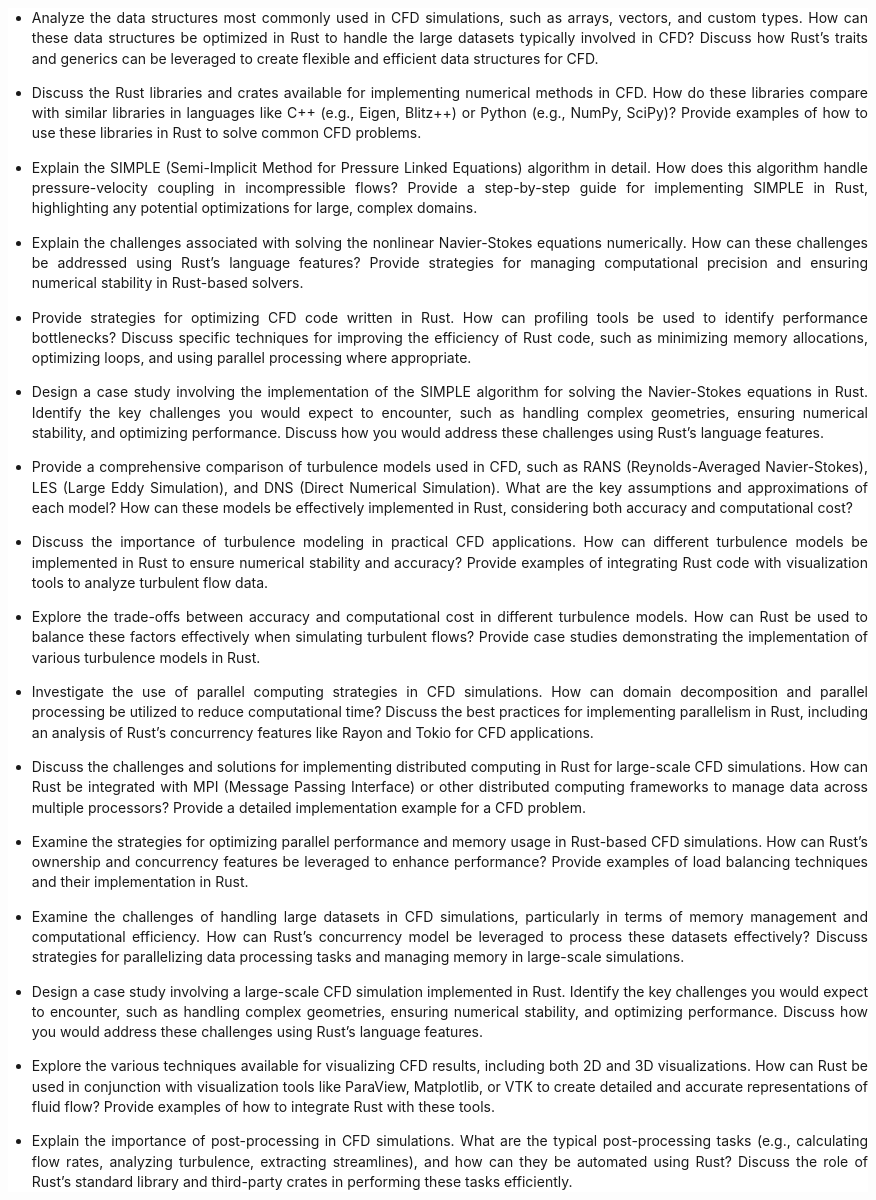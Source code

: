 - <p style="text-align: justify;">Analyze the data structures most commonly used in CFD simulations, such as arrays, vectors, and custom types. How can these data structures be optimized in Rust to handle the large datasets typically involved in CFD? Discuss how Rust’s traits and generics can be leveraged to create flexible and efficient data structures for CFD.</p>
- <p style="text-align: justify;">Discuss the Rust libraries and crates available for implementing numerical methods in CFD. How do these libraries compare with similar libraries in languages like C++ (e.g., Eigen, Blitz++) or Python (e.g., NumPy, SciPy)? Provide examples of how to use these libraries in Rust to solve common CFD problems.</p>
- <p style="text-align: justify;">Explain the SIMPLE (Semi-Implicit Method for Pressure Linked Equations) algorithm in detail. How does this algorithm handle pressure-velocity coupling in incompressible flows? Provide a step-by-step guide for implementing SIMPLE in Rust, highlighting any potential optimizations for large, complex domains.</p>
- <p style="text-align: justify;">Explain the challenges associated with solving the nonlinear Navier-Stokes equations numerically. How can these challenges be addressed using Rust’s language features? Provide strategies for managing computational precision and ensuring numerical stability in Rust-based solvers.</p>
- <p style="text-align: justify;">Provide strategies for optimizing CFD code written in Rust. How can profiling tools be used to identify performance bottlenecks? Discuss specific techniques for improving the efficiency of Rust code, such as minimizing memory allocations, optimizing loops, and using parallel processing where appropriate.</p>
- <p style="text-align: justify;">Design a case study involving the implementation of the SIMPLE algorithm for solving the Navier-Stokes equations in Rust. Identify the key challenges you would expect to encounter, such as handling complex geometries, ensuring numerical stability, and optimizing performance. Discuss how you would address these challenges using Rust’s language features.</p>
- <p style="text-align: justify;">Provide a comprehensive comparison of turbulence models used in CFD, such as RANS (Reynolds-Averaged Navier-Stokes), LES (Large Eddy Simulation), and DNS (Direct Numerical Simulation). What are the key assumptions and approximations of each model? How can these models be effectively implemented in Rust, considering both accuracy and computational cost?</p>
- <p style="text-align: justify;">Discuss the importance of turbulence modeling in practical CFD applications. How can different turbulence models be implemented in Rust to ensure numerical stability and accuracy? Provide examples of integrating Rust code with visualization tools to analyze turbulent flow data.</p>
- <p style="text-align: justify;">Explore the trade-offs between accuracy and computational cost in different turbulence models. How can Rust be used to balance these factors effectively when simulating turbulent flows? Provide case studies demonstrating the implementation of various turbulence models in Rust.</p>
- <p style="text-align: justify;">Investigate the use of parallel computing strategies in CFD simulations. How can domain decomposition and parallel processing be utilized to reduce computational time? Discuss the best practices for implementing parallelism in Rust, including an analysis of Rust’s concurrency features like Rayon and Tokio for CFD applications.</p>
- <p style="text-align: justify;">Discuss the challenges and solutions for implementing distributed computing in Rust for large-scale CFD simulations. How can Rust be integrated with MPI (Message Passing Interface) or other distributed computing frameworks to manage data across multiple processors? Provide a detailed implementation example for a CFD problem.</p>
- <p style="text-align: justify;">Examine the strategies for optimizing parallel performance and memory usage in Rust-based CFD simulations. How can Rust’s ownership and concurrency features be leveraged to enhance performance? Provide examples of load balancing techniques and their implementation in Rust.</p>
- <p style="text-align: justify;">Examine the challenges of handling large datasets in CFD simulations, particularly in terms of memory management and computational efficiency. How can Rust’s concurrency model be leveraged to process these datasets effectively? Discuss strategies for parallelizing data processing tasks and managing memory in large-scale simulations.</p>
- <p style="text-align: justify;">Design a case study involving a large-scale CFD simulation implemented in Rust. Identify the key challenges you would expect to encounter, such as handling complex geometries, ensuring numerical stability, and optimizing performance. Discuss how you would address these challenges using Rust’s language features.</p>
- <p style="text-align: justify;">Explore the various techniques available for visualizing CFD results, including both 2D and 3D visualizations. How can Rust be used in conjunction with visualization tools like ParaView, Matplotlib, or VTK to create detailed and accurate representations of fluid flow? Provide examples of how to integrate Rust with these tools.</p>
- <p style="text-align: justify;">Explain the importance of post-processing in CFD simulations. What are the typical post-processing tasks (e.g., calculating flow rates, analyzing turbulence, extracting streamlines), and how can they be automated using Rust? Discuss the role of Rust’s standard library and third-party crates in performing these tasks efficiently.</p>